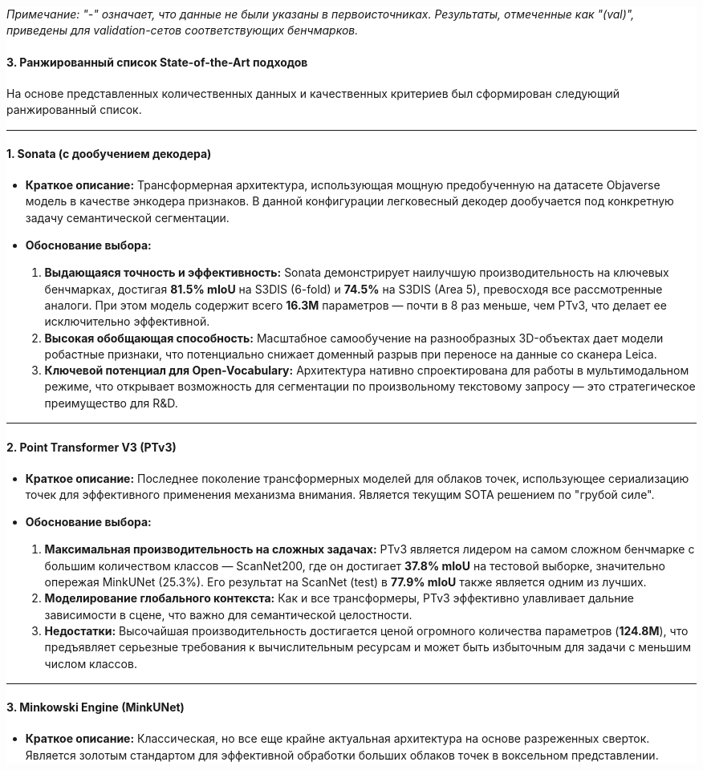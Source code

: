 *Примечание: "-" означает, что данные не были указаны в первоисточниках. Результаты, отмеченные как "(val)", приведены для validation-сетов соответствующих бенчмарков.*

#### **3. Ранжированный список State-of-the-Art подходов**

На основе представленных количественных данных и качественных критериев был сформирован следующий ранжированный список.

---

#### **1. Sonata (с дообучением декодера)**

*   **Краткое описание:**
    Трансформерная архитектура, использующая мощную предобученную на датасете Objaverse модель в качестве энкодера признаков. В данной конфигурации легковесный декодер дообучается под конкретную задачу семантической сегментации.

*   **Обоснование выбора:**
    1.  **Выдающаяся точность и эффективность:** Sonata демонстрирует наилучшую производительность на ключевых бенчмарках, достигая **81.5% mIoU** на S3DIS (6-fold) и **74.5%** на S3DIS (Area 5), превосходя все рассмотренные аналоги. При этом модель содержит всего **16.3М** параметров — почти в 8 раз меньше, чем PTv3, что делает ее исключительно эффективной.
    2.  **Высокая обобщающая способность:** Масштабное самообучение на разнообразных 3D-объектах дает модели робастные признаки, что потенциально снижает доменный разрыв при переносе на данные со сканера Leica.
    3.  **Ключевой потенциал для Open-Vocabulary:** Архитектура нативно спроектирована для работы в мультимодальном режиме, что открывает возможность для сегментации по произвольному текстовому запросу — это стратегическое преимущество для R&D.

---

#### **2. Point Transformer V3 (PTv3)**

*   **Краткое описание:**
    Последнее поколение трансформерных моделей для облаков точек, использующее сериализацию точек для эффективного применения механизма внимания. Является текущим SOTA решением по "грубой силе".

*   **Обоснование выбора:**
    1.  **Максимальная производительность на сложных задачах:** PTv3 является лидером на самом сложном бенчмарке с большим количеством классов — ScanNet200, где он достигает **37.8% mIoU** на тестовой выборке, значительно опережая MinkUNet (25.3%). Его результат на ScanNet (test) в **77.9% mIoU** также является одним из лучших.
    2.  **Моделирование глобального контекста:** Как и все трансформеры, PTv3 эффективно улавливает дальние зависимости в сцене, что важно для семантической целостности.
    3.  **Недостатки:** Высочайшая производительность достигается ценой огромного количества параметров (**124.8М**), что предъявляет серьезные требования к вычислительным ресурсам и может быть избыточным для задачи с меньшим числом классов.

---

#### **3. Minkowski Engine (MinkUNet)**

*   **Краткое описание:**
    Классическая, но все еще крайне актуальная архитектура на основе разреженных сверток. Является золотым стандартом для эффективной обработки больших облаков точек в воксельном представлении.
